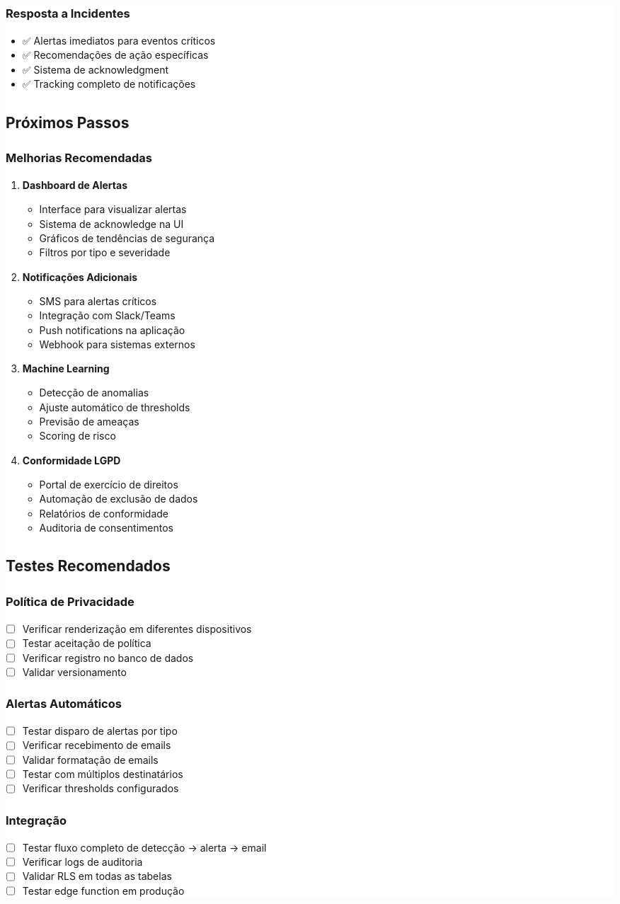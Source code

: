 ### Resposta a Incidentes
- ✅ Alertas imediatos para eventos críticos
- ✅ Recomendações de ação específicas
- ✅ Sistema de acknowledgment
- ✅ Tracking completo de notificações

## Próximos Passos

### Melhorias Recomendadas

1. **Dashboard de Alertas**
   - Interface para visualizar alertas
   - Sistema de acknowledge na UI
   - Gráficos de tendências de segurança
   - Filtros por tipo e severidade

2. **Notificações Adicionais**
   - SMS para alertas críticos
   - Integração com Slack/Teams
   - Push notifications na aplicação
   - Webhook para sistemas externos

3. **Machine Learning**
   - Detecção de anomalias
   - Ajuste automático de thresholds
   - Previsão de ameaças
   - Scoring de risco

4. **Conformidade LGPD**
   - Portal de exercício de direitos
   - Automação de exclusão de dados
   - Relatórios de conformidade
   - Auditoria de consentimentos

## Testes Recomendados

### Política de Privacidade
- [ ] Verificar renderização em diferentes dispositivos
- [ ] Testar aceitação de política
- [ ] Verificar registro no banco de dados
- [ ] Validar versionamento

### Alertas Automáticos
- [ ] Testar disparo de alertas por tipo
- [ ] Verificar recebimento de emails
- [ ] Validar formatação de emails
- [ ] Testar com múltiplos destinatários
- [ ] Verificar thresholds configurados

### Integração
- [ ] Testar fluxo completo de detecção → alerta → email
- [ ] Verificar logs de auditoria
- [ ] Validar RLS em todas as tabelas
- [ ] Testar edge function em produção
